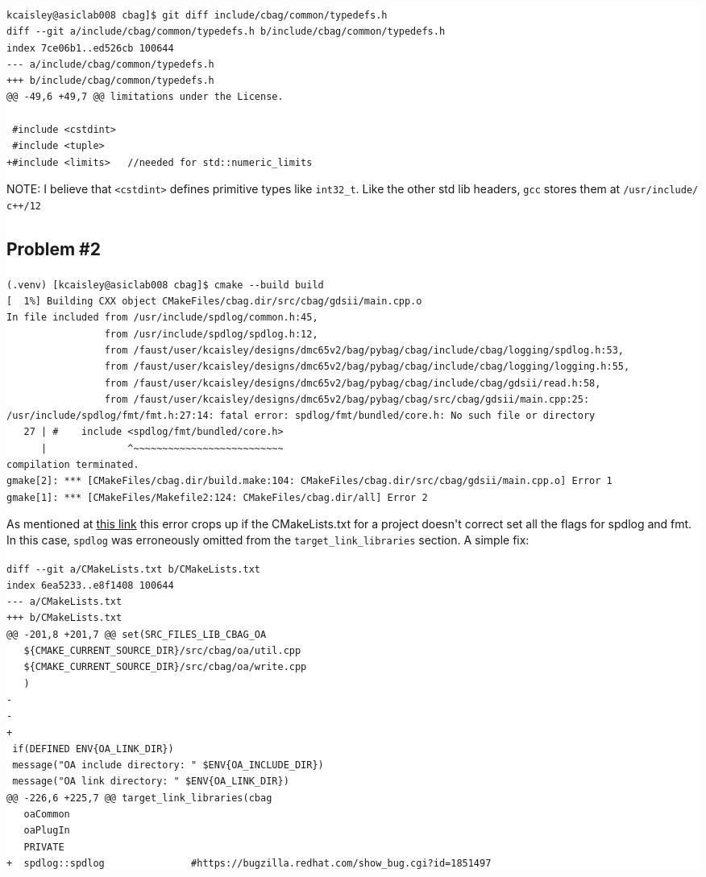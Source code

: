 ```
kcaisley@asiclab008 cbag]$ git diff include/cbag/common/typedefs.h
diff --git a/include/cbag/common/typedefs.h b/include/cbag/common/typedefs.h
index 7ce06b1..ed526cb 100644
--- a/include/cbag/common/typedefs.h
+++ b/include/cbag/common/typedefs.h
@@ -49,6 +49,7 @@ limitations under the License.
 
 #include <cstdint>
 #include <tuple>
+#include <limits>   //needed for std::numeric_limits

```

NOTE: I believe that `<cstdint>` defines primitive types like `int32_t`. Like the other std lib headers, `gcc` stores them at `/usr/include/c++/12`

## Problem #2
```
(.venv) [kcaisley@asiclab008 cbag]$ cmake --build build
[  1%] Building CXX object CMakeFiles/cbag.dir/src/cbag/gdsii/main.cpp.o
In file included from /usr/include/spdlog/common.h:45,
                 from /usr/include/spdlog/spdlog.h:12,
                 from /faust/user/kcaisley/designs/dmc65v2/bag/pybag/cbag/include/cbag/logging/spdlog.h:53,
                 from /faust/user/kcaisley/designs/dmc65v2/bag/pybag/cbag/include/cbag/logging/logging.h:55,
                 from /faust/user/kcaisley/designs/dmc65v2/bag/pybag/cbag/include/cbag/gdsii/read.h:58,
                 from /faust/user/kcaisley/designs/dmc65v2/bag/pybag/cbag/src/cbag/gdsii/main.cpp:25:
/usr/include/spdlog/fmt/fmt.h:27:14: fatal error: spdlog/fmt/bundled/core.h: No such file or directory
   27 | #    include <spdlog/fmt/bundled/core.h>
      |              ^~~~~~~~~~~~~~~~~~~~~~~~~~~
compilation terminated.
gmake[2]: *** [CMakeFiles/cbag.dir/build.make:104: CMakeFiles/cbag.dir/src/cbag/gdsii/main.cpp.o] Error 1
gmake[1]: *** [CMakeFiles/Makefile2:124: CMakeFiles/cbag.dir/all] Error 2
```

As mentioned at [this link](https://bugzilla.redhat.com/show_bug.cgi?id=1851497) this error crops up if the CMakeLists.txt for a project doesn't correct set all the flags for spdlog and fmt. In this case, `spdlog` was erroneously omitted from the `target_link_libraries` section. A simple fix:

```
diff --git a/CMakeLists.txt b/CMakeLists.txt
index 6ea5233..e8f1408 100644
--- a/CMakeLists.txt
+++ b/CMakeLists.txt
@@ -201,8 +201,7 @@ set(SRC_FILES_LIB_CBAG_OA
   ${CMAKE_CURRENT_SOURCE_DIR}/src/cbag/oa/util.cpp
   ${CMAKE_CURRENT_SOURCE_DIR}/src/cbag/oa/write.cpp
   )
-
-
+  
 if(DEFINED ENV{OA_LINK_DIR})
 message("OA include directory: " $ENV{OA_INCLUDE_DIR})
 message("OA link directory: " $ENV{OA_LINK_DIR})
@@ -226,6 +225,7 @@ target_link_libraries(cbag
   oaCommon
   oaPlugIn
   PRIVATE
+  spdlog::spdlog               #https://bugzilla.redhat.com/show_bug.cgi?id=1851497
```